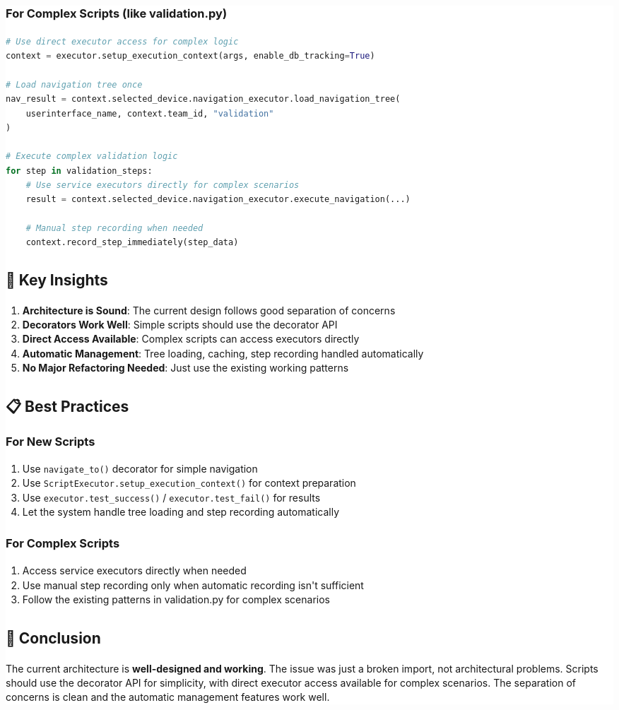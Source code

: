 ### **For Complex Scripts (like validation.py)**
```python
# Use direct executor access for complex logic
context = executor.setup_execution_context(args, enable_db_tracking=True)

# Load navigation tree once
nav_result = context.selected_device.navigation_executor.load_navigation_tree(
    userinterface_name, context.team_id, "validation"
)

# Execute complex validation logic
for step in validation_steps:
    # Use service executors directly for complex scenarios
    result = context.selected_device.navigation_executor.execute_navigation(...)
    
    # Manual step recording when needed
    context.record_step_immediately(step_data)
```

## 🚀 **Key Insights**

1. **Architecture is Sound**: The current design follows good separation of concerns
2. **Decorators Work Well**: Simple scripts should use the decorator API
3. **Direct Access Available**: Complex scripts can access executors directly
4. **Automatic Management**: Tree loading, caching, step recording handled automatically
5. **No Major Refactoring Needed**: Just use the existing working patterns

## 📋 **Best Practices**

### **For New Scripts**
1. Use `navigate_to()` decorator for simple navigation
2. Use `ScriptExecutor.setup_execution_context()` for context preparation
3. Use `executor.test_success()` / `executor.test_fail()` for results
4. Let the system handle tree loading and step recording automatically

### **For Complex Scripts**
1. Access service executors directly when needed
2. Use manual step recording only when automatic recording isn't sufficient
3. Follow the existing patterns in validation.py for complex scenarios

## 🎉 **Conclusion**

The current architecture is **well-designed and working**. The issue was just a broken import, not architectural problems. Scripts should use the decorator API for simplicity, with direct executor access available for complex scenarios. The separation of concerns is clean and the automatic management features work well.
